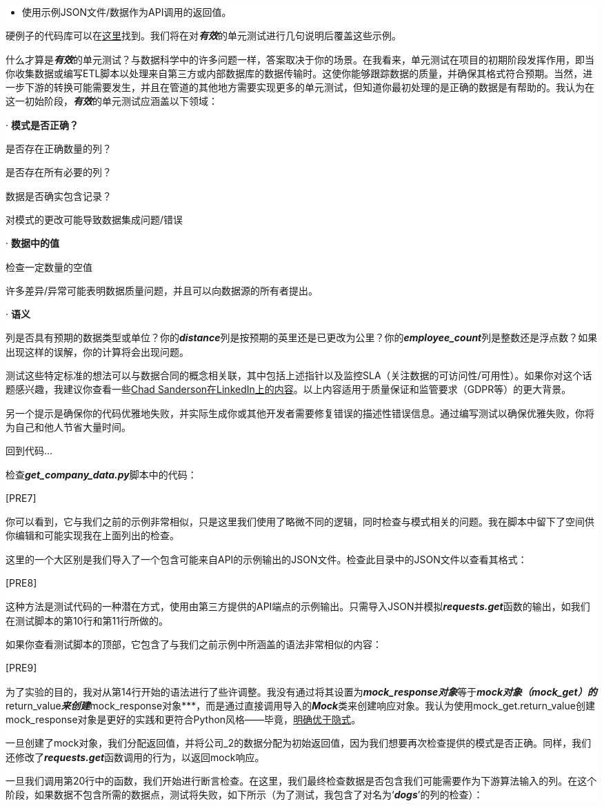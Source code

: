 +   使用示例JSON文件/数据作为API调用的返回值。

硬例子的代码库可以在[这里](https://github.com/CMaxK/unittesting_examples/tree/master/Hard)找到。我们将在对***有效***的单元测试进行几句说明后覆盖这些示例。

什么才算是***有效***的单元测试？与数据科学中的许多问题一样，答案取决于你的场景。在我看来，单元测试在项目的初期阶段发挥作用，即当你收集数据或编写ETL脚本以处理来自第三方或内部数据库的数据传输时。这使你能够跟踪数据的质量，并确保其格式符合预期。当然，进一步下游的转换可能需要发生，并且在管道的其他地方需要实现更多的单元测试，但知道你最初处理的是正确的数据是有帮助的。我认为在这一初始阶段，***有效***的单元测试应涵盖以下领域：

· **模式是否正确？**

是否存在正确数量的列？

是否存在所有必要的列？

数据是否确实包含记录？

对模式的更改可能导致数据集成问题/错误

· **数据中的值**

检查一定数量的空值

许多差异/异常可能表明数据质量问题，并且可以向数据源的所有者提出。

· **语义**

列是否具有预期的数据类型或单位？你的***distance***列是按预期的英里还是已更改为公里？你的***employee_count***列是整数还是浮点数？如果出现这样的误解，你的计算将会出现问题。

测试这些特定标准的想法可以与数据合同的概念相关联，其中包括上述指针以及监控SLA（关注数据的可访问性/可用性）。如果你对这个话题感兴趣，我建议你查看一些[Chad Sanderson在LinkedIn上的内容](https://www.linkedin.com/in/chad-sanderson/)。以上内容适用于质量保证和监管要求（GDPR等）的更大背景。

另一个提示是确保你的代码优雅地失败，并实际生成你或其他开发者需要修复错误的描述性错误信息。通过编写测试以确保优雅失败，你将为自己和他人节省大量时间。

回到代码…

检查***get_company_data.py***脚本中的代码：

[PRE7]

你可以看到，它与我们之前的示例非常相似，只是这里我们使用了略微不同的逻辑，同时检查与模式相关的问题。我在脚本中留下了空间供你编辑和可能实现我在上面列出的检查。

这里的一个大区别是我们导入了一个包含可能来自API的示例输出的JSON文件。检查此目录中的JSON文件以查看其格式：

[PRE8]

这种方法是测试代码的一种潜在方式，使用由第三方提供的API端点的示例输出。只需导入JSON并模拟***requests.get***函数的输出，如我们在测试脚本的第10行和第11行所做的。

如果你查看测试脚本的顶部，它包含了与我们之前示例中所涵盖的语法非常相似的内容：

[PRE9]

为了实验的目的，我对从第14行开始的语法进行了些许调整。我没有通过将其设置为***mock_response对象***等于***mock对象（***mock_get***）的***return_value***来创建***mock_response对象***，而是通过直接调用导入的***Mock***类来创建响应对象。我认为使用mock_get.return_value创建mock_response对象是更好的实践和更符合Python风格——毕竟，[明确优于隐式](https://peps.python.org/pep-0020/)。

一旦创建了mock对象，我们分配返回值，并将公司_2的数据分配为初始返回值，因为我们想要再次检查提供的模式是否正确。同样，我们还修改了***requests.get***函数调用的行为，以返回mock响应。

一旦我们调用第20行中的函数，我们开始进行断言检查。在这里，我们最终检查数据是否包含我们可能需要作为下游算法输入的列。在这个阶段，如果数据不包含所需的数据点，测试将失败，如下所示（为了测试，我包含了对名为‘***dogs***’的列的检查）：
